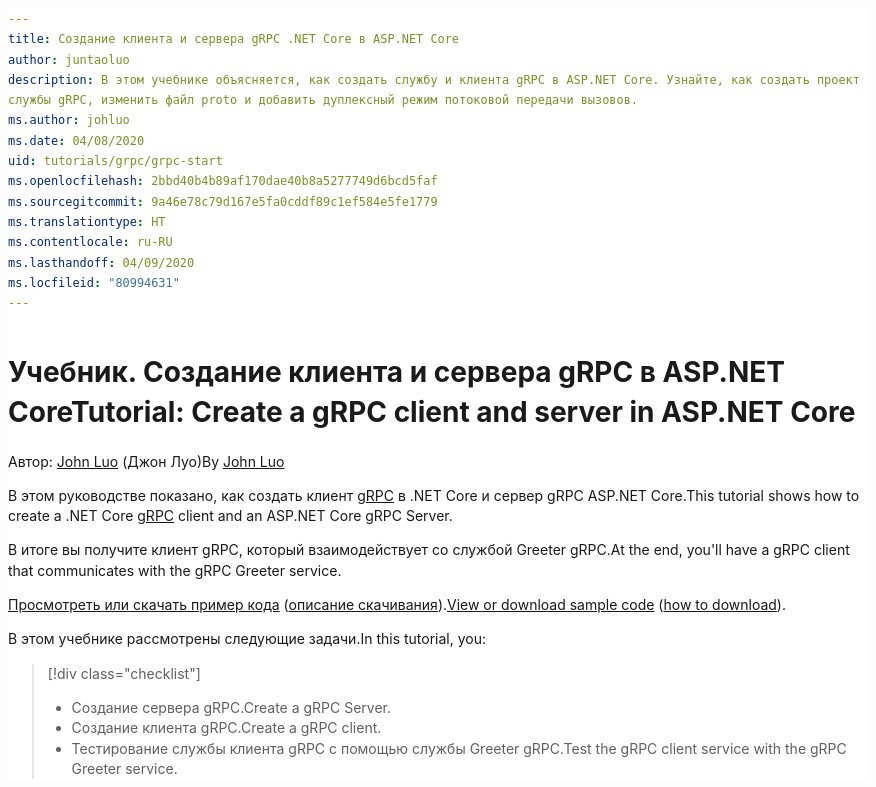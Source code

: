 ```yaml
---
title: Создание клиента и сервера gRPC .NET Core в ASP.NET Core
author: juntaoluo
description: В этом учебнике объясняется, как создать службу и клиента gRPC в ASP.NET Core. Узнайте, как создать проект службы gRPC, изменить файл proto и добавить дуплексный режим потоковой передачи вызовов.
ms.author: johluo
ms.date: 04/08/2020
uid: tutorials/grpc/grpc-start
ms.openlocfilehash: 2bbd40b4b89af170dae40b8a5277749d6bcd5faf
ms.sourcegitcommit: 9a46e78c79d167e5fa0cddf89c1ef584e5fe1779
ms.translationtype: HT
ms.contentlocale: ru-RU
ms.lasthandoff: 04/09/2020
ms.locfileid: "80994631"
---
```

# <a name="tutorial-create-a-grpc-client-and-server-in-aspnet-core"></a><span data-ttu-id="6b992-104">Учебник. Создание клиента и сервера gRPC в ASP.NET Core</span><span class="sxs-lookup"><span data-stu-id="6b992-104">Tutorial: Create a gRPC client and server in ASP.NET Core</span></span>

<span data-ttu-id="6b992-105">Автор: [John Luo](https://github.com/juntaoluo) (Джон Луо)</span><span class="sxs-lookup"><span data-stu-id="6b992-105">By [John Luo](https://github.com/juntaoluo)</span></span>

<span data-ttu-id="6b992-106">В этом руководстве показано, как создать клиент [gRPC](https://grpc.io/docs/guides/) в .NET Core и сервер gRPC ASP.NET Core.</span><span class="sxs-lookup"><span data-stu-id="6b992-106">This tutorial shows how to create a .NET Core [gRPC](https://grpc.io/docs/guides/) client and an ASP.NET Core gRPC Server.</span></span>

<span data-ttu-id="6b992-107">В итоге вы получите клиент gRPC, который взаимодействует со службой Greeter gRPC.</span><span class="sxs-lookup"><span data-stu-id="6b992-107">At the end, you'll have a gRPC client that communicates with the gRPC Greeter service.</span></span>

<span data-ttu-id="6b992-108">[Просмотреть или скачать пример кода](https://github.com/dotnet/AspNetCore.Docs/tree/master/aspnetcore/tutorials/grpc/grpc-start/sample) ([описание скачивания](xref:index#how-to-download-a-sample)).</span><span class="sxs-lookup"><span data-stu-id="6b992-108">[View or download sample code](https://github.com/dotnet/AspNetCore.Docs/tree/master/aspnetcore/tutorials/grpc/grpc-start/sample) ([how to download](xref:index#how-to-download-a-sample)).</span></span>

<span data-ttu-id="6b992-109">В этом учебнике рассмотрены следующие задачи.</span><span class="sxs-lookup"><span data-stu-id="6b992-109">In this tutorial, you:</span></span>

> [!div class="checklist"]
> * <span data-ttu-id="6b992-110">Создание сервера gRPC.</span><span class="sxs-lookup"><span data-stu-id="6b992-110">Create a gRPC Server.</span></span>
> * <span data-ttu-id="6b992-111">Создание клиента gRPC.</span><span class="sxs-lookup"><span data-stu-id="6b992-111">Create a gRPC client.</span></span>
> * <span data-ttu-id="6b992-112">Тестирование службы клиента gRPC с помощью службы Greeter gRPC.</span><span class="sxs-lookup"><span data-stu-id="6b992-112">Test the gRPC client service with the gRPC Greeter service.</span></span>
